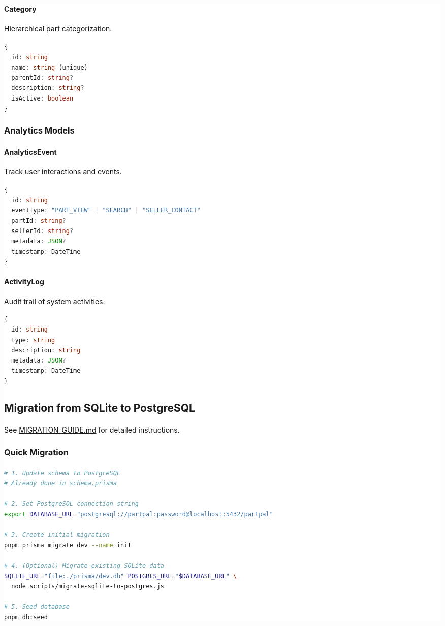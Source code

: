 #### Category
Hierarchical part categorization.

```typescript
{
  id: string
  name: string (unique)
  parentId: string?
  description: string?
  isActive: boolean
}
```

### Analytics Models

#### AnalyticsEvent
Track user interactions and events.

```typescript
{
  id: string
  eventType: "PART_VIEW" | "SEARCH" | "SELLER_CONTACT"
  partId: string?
  sellerId: string?
  metadata: JSON?
  timestamp: DateTime
}
```

#### ActivityLog
Audit trail of system activities.

```typescript
{
  id: string
  type: string
  description: string
  metadata: JSON?
  timestamp: DateTime
}
```

## Migration from SQLite to PostgreSQL

See [MIGRATION_GUIDE.md](./prisma/MIGRATION_GUIDE.md) for detailed instructions.

### Quick Migration

```bash
# 1. Update schema to PostgreSQL
# Already done in schema.prisma

# 2. Set PostgreSQL connection string
export DATABASE_URL="postgresql://partpal:password@localhost:5432/partpal"

# 3. Create initial migration
pnpm prisma migrate dev --name init

# 4. (Optional) Migrate existing SQLite data
SQLITE_URL="file:./prisma/dev.db" POSTGRES_URL="$DATABASE_URL" \
  node scripts/migrate-sqlite-to-postgres.js

# 5. Seed database
pnpm db:seed
```
